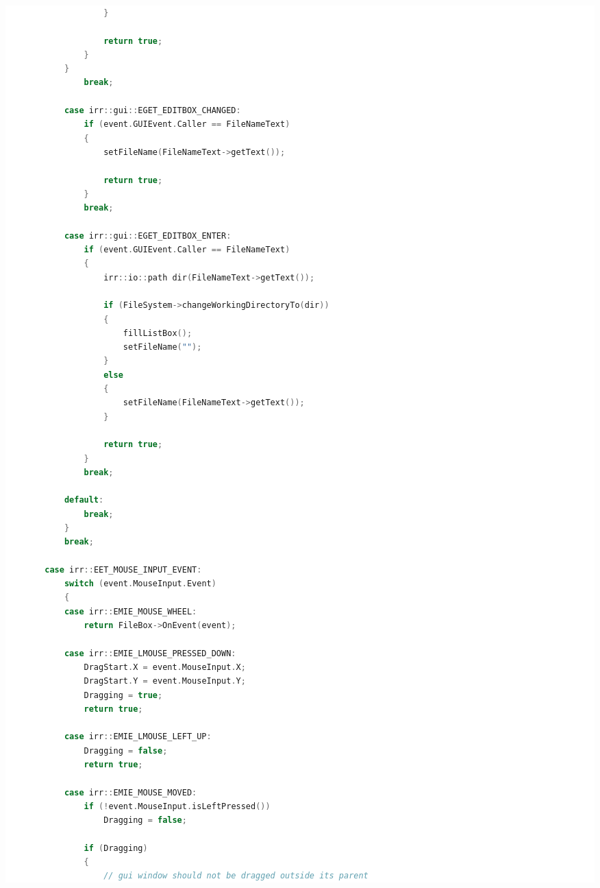 ```cpp
                    }

                    return true;
                }
            }
                break;

            case irr::gui::EGET_EDITBOX_CHANGED:
                if (event.GUIEvent.Caller == FileNameText)
                {
                    setFileName(FileNameText->getText());

                    return true;
                }
                break;

            case irr::gui::EGET_EDITBOX_ENTER:
                if (event.GUIEvent.Caller == FileNameText)
                {
                    irr::io::path dir(FileNameText->getText());

                    if (FileSystem->changeWorkingDirectoryTo(dir))
                    {
                        fillListBox();
                        setFileName("");
                    }
                    else
                    {
                        setFileName(FileNameText->getText());
                    }

                    return true;
                }
                break;

            default:
                break;
            }
            break;

        case irr::EET_MOUSE_INPUT_EVENT:
            switch (event.MouseInput.Event)
            {
            case irr::EMIE_MOUSE_WHEEL:
                return FileBox->OnEvent(event);

            case irr::EMIE_LMOUSE_PRESSED_DOWN:
                DragStart.X = event.MouseInput.X;
                DragStart.Y = event.MouseInput.Y;
                Dragging = true;
                return true;

            case irr::EMIE_LMOUSE_LEFT_UP:
                Dragging = false;
                return true;

            case irr::EMIE_MOUSE_MOVED:
                if (!event.MouseInput.isLeftPressed())
                    Dragging = false;

                if (Dragging)
                {
                    // gui window should not be dragged outside its parent
```